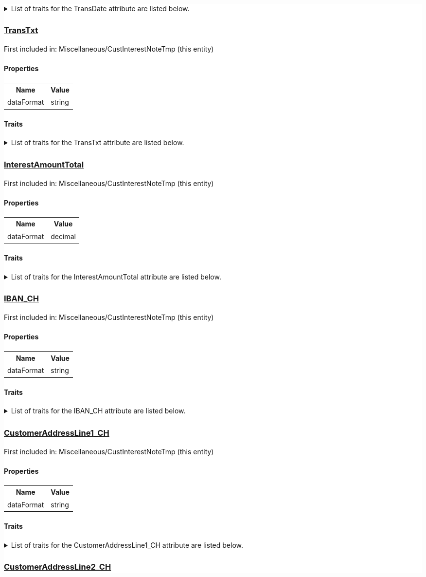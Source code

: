 <details><summary>List of traits for the TransDate attribute are listed below.</summary></details>

### <a href=#TransTxt name="TransTxt">TransTxt</a>

First included in: Miscellaneous/CustInterestNoteTmp (this entity)  

#### Properties

<table><tr><th>Name</th><th>Value</th></tr><tr><td>dataFormat</td><td>string</td></tr></table>

#### Traits

<details><summary>List of traits for the TransTxt attribute are listed below.</summary></details>

### <a href=#InterestAmountTotal name="InterestAmountTotal">InterestAmountTotal</a>

First included in: Miscellaneous/CustInterestNoteTmp (this entity)  

#### Properties

<table><tr><th>Name</th><th>Value</th></tr><tr><td>dataFormat</td><td>decimal</td></tr></table>

#### Traits

<details><summary>List of traits for the InterestAmountTotal attribute are listed below.</summary></details>

### <a href=#IBAN_CH name="IBAN_CH">IBAN_CH</a>

First included in: Miscellaneous/CustInterestNoteTmp (this entity)  

#### Properties

<table><tr><th>Name</th><th>Value</th></tr><tr><td>dataFormat</td><td>string</td></tr></table>

#### Traits

<details><summary>List of traits for the IBAN_CH attribute are listed below.</summary></details>

### <a href=#CustomerAddressLine1_CH name="CustomerAddressLine1_CH">CustomerAddressLine1_CH</a>

First included in: Miscellaneous/CustInterestNoteTmp (this entity)  

#### Properties

<table><tr><th>Name</th><th>Value</th></tr><tr><td>dataFormat</td><td>string</td></tr></table>

#### Traits

<details><summary>List of traits for the CustomerAddressLine1_CH attribute are listed below.</summary></details>

### <a href=#CustomerAddressLine2_CH name="CustomerAddressLine2_CH">CustomerAddressLine2_CH</a>
